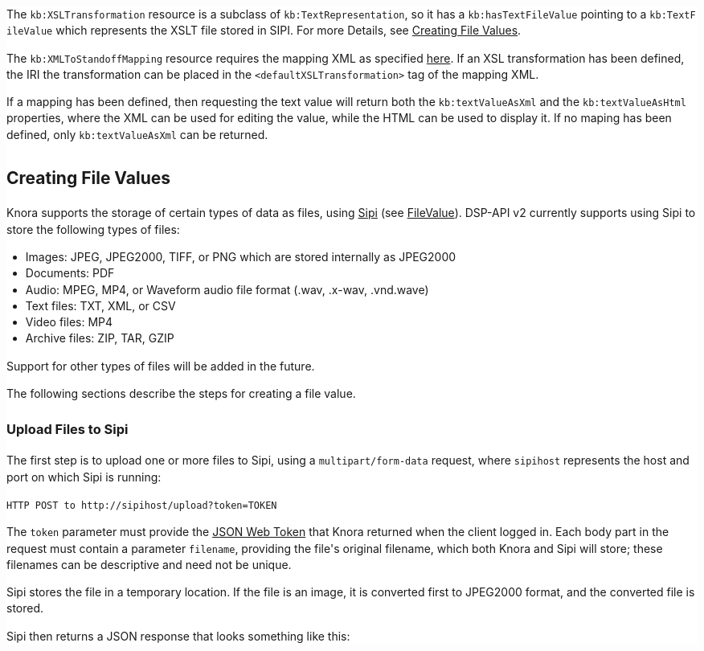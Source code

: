 The `kb:XSLTransformation` resource is a subclass of `kb:TextRepresentation`, so it has a `kb:hasTextFileValue` pointing to a `kb:TextFileValue`
which represents the XSLT file stored in SIPI. For more Details, see [Creating File Values](#creating-file-values).

The `kb:XMLToStandoffMapping` resource requires the mapping XML as specified [here](../api-v1/xml-to-standoff-mapping.md#creating-a-custom-mapping).
If an XSL transformation has been defined, the IRI the transformation can be placed in the `<defaultXSLTransformation>` tag of the mapping XML.

If a mapping has been defined, then requesting the text value will return both the `kb:textValueAsXml` and the `kb:textValueAsHtml` properties,
where the XML can be used for editing the value, while the HTML can be used to display it.
If no maping has been defined, only `kb:textValueAsXml` can be returned.

## Creating File Values

Knora supports the storage of certain types of data as files, using [Sipi](https://github.com/dhlab-basel/Sipi)
(see [FileValue](../../02-knora-ontologies/knora-base.md#filevalue)). DSP-API v2 currently supports using Sipi to store
the following types of files:

* Images: JPEG, JPEG2000, TIFF, or PNG which are stored internally as JPEG2000
* Documents: PDF
* Audio: MPEG, MP4, or Waveform audio file format (.wav, .x-wav, .vnd.wave)
* Text files: TXT, XML, or CSV
* Video files: MP4
* Archive files: ZIP, TAR, GZIP

Support for other types of files will be added in the future.

The following sections describe the steps for creating a file value.

### Upload Files to Sipi

The first step is to upload one or more files to Sipi, using a `multipart/form-data` request, where `sipihost`
represents the host and port on which Sipi is running:

```
HTTP POST to http://sipihost/upload?token=TOKEN
```

The `token` parameter must provide the [JSON Web Token](https://jwt.io/) that Knora returned when the client logged in.
Each body part in the request must contain a parameter `filename`, providing the file's original filename, which both
Knora and Sipi will store; these filenames can be descriptive and need not be unique.

Sipi stores the file in a temporary location. If the file is an image, it is converted first to JPEG2000 format, and the
converted file is stored.

Sipi then returns a JSON response that looks something like this:
